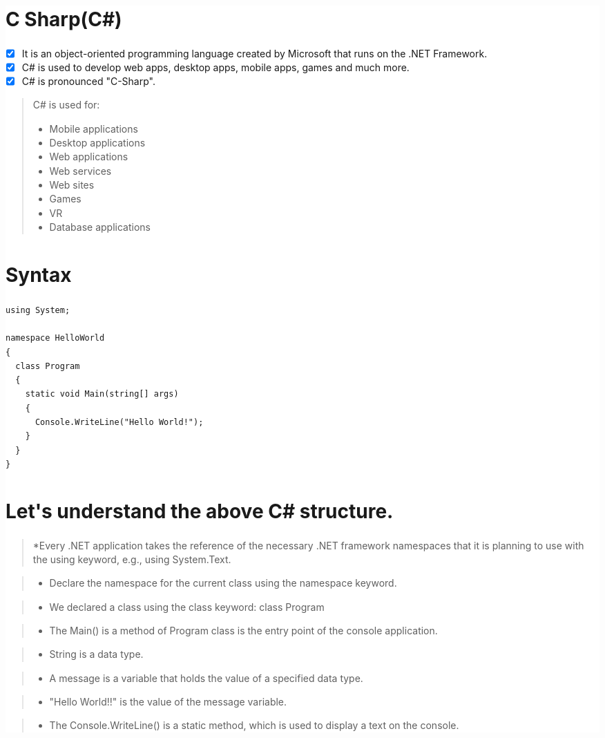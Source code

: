 
# C Sharp(C#) 
- [x] It is an object-oriented programming language created by Microsoft that runs on the .NET Framework.
- [x] C# is used to develop web apps, desktop apps, mobile apps, games and much more.
- [x] C# is pronounced "C-Sharp".

> C# is used for:
>* Mobile applications
>* Desktop applications
>* Web applications
>* Web services
>* Web sites
>* Games
>* VR
>* Database applications

# Syntax

```
using System;

namespace HelloWorld
{
  class Program
  {
    static void Main(string[] args)
    {
      Console.WriteLine("Hello World!");    
    }
  }
}
```

# Let's understand the above C# structure.

>*Every .NET application takes the reference of the necessary .NET framework namespaces that it is planning to use with the using keyword, e.g., using System.Text.

>* Declare the namespace for the current class using the namespace keyword.

>* We declared a class using the class keyword: class Program

>* The Main() is a method of Program class is the entry point of the console application.

>* String is a data type.

>* A message is a variable that holds the value of a specified data type.

>* "Hello World!!" is the value of the message variable.

>*  The Console.WriteLine() is a static method, which is used to display a text on the console.
